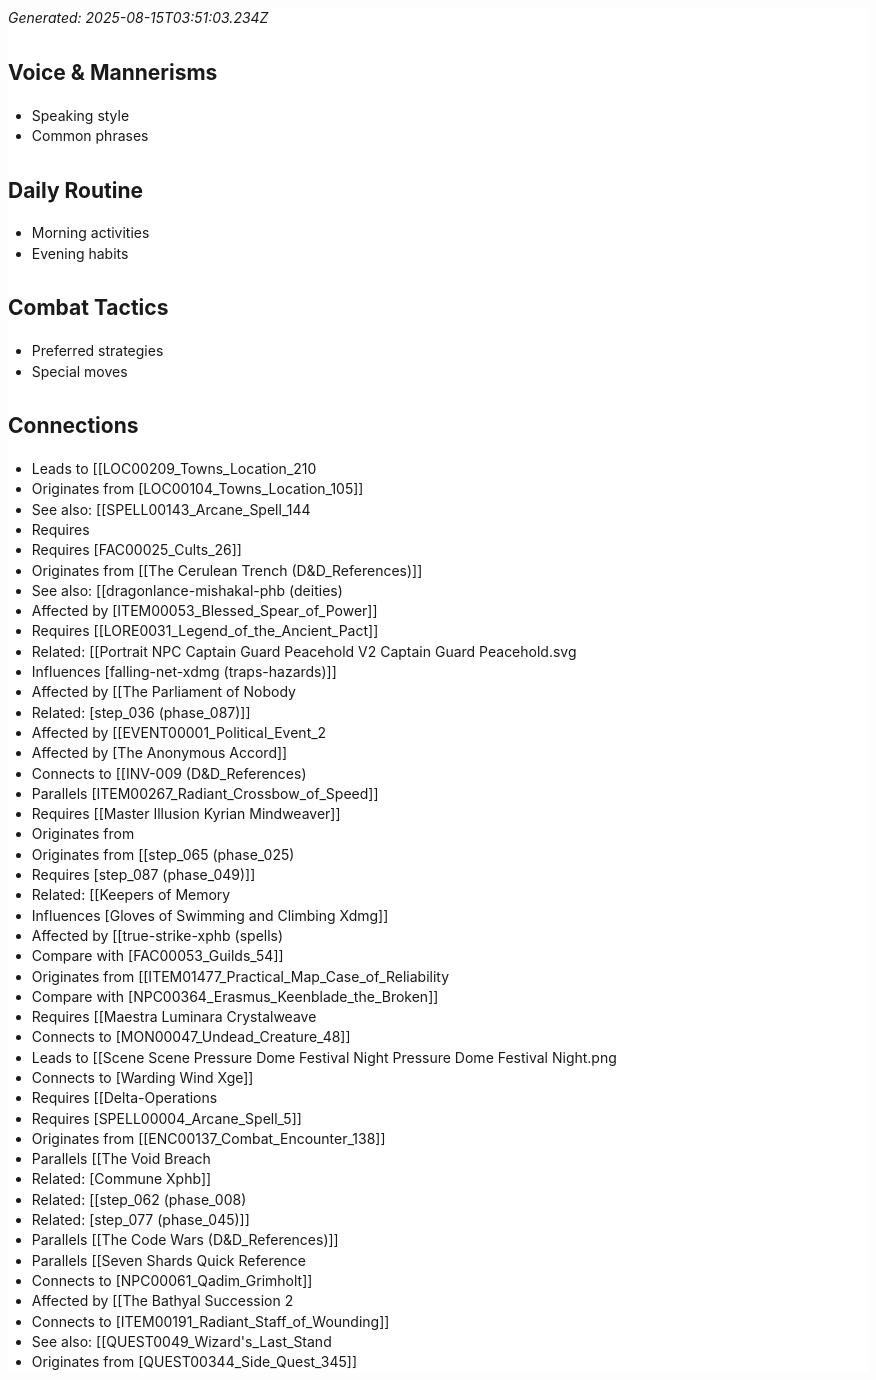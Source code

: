 *Generated: 2025-08-15T03:51:03.234Z*

## Voice & Mannerisms
- Speaking style
- Common phrases

## Daily Routine
- Morning activities
- Evening habits

## Combat Tactics
- Preferred strategies
- Special moves

## Connections

- Leads to [[LOC00209_Towns_Location_210
- Originates from [LOC00104_Towns_Location_105]]
- See also: [[SPELL00143_Arcane_Spell_144
- Requires
- Requires [FAC00025_Cults_26]]
- Originates from [[The Cerulean Trench (D&D_References)]]
- See also: [[dragonlance-mishakal-phb (deities)
- Affected by [ITEM00053_Blessed_Spear_of_Power]]
- Requires [[LORE0031_Legend_of_the_Ancient_Pact]]
- Related: [[Portrait NPC Captain Guard Peacehold V2 Captain Guard Peacehold.svg
- Influences [falling-net-xdmg (traps-hazards)]]
- Affected by [[The Parliament of Nobody
- Related: [step_036 (phase_087)]]
- Affected by [[EVENT00001_Political_Event_2
- Affected by [The Anonymous Accord]]
- Connects to [[INV-009 (D&D_References)
- Parallels [ITEM00267_Radiant_Crossbow_of_Speed]]
- Requires [[Master Illusion Kyrian Mindweaver]]
- Originates from
- Originates from [[step_065 (phase_025)
- Requires [step_087 (phase_049)]]
- Related: [[Keepers of Memory
- Influences [Gloves of Swimming and Climbing Xdmg]]
- Affected by [[true-strike-xphb (spells)
- Compare with [FAC00053_Guilds_54]]
- Originates from [[ITEM01477_Practical_Map_Case_of_Reliability
- Compare with [NPC00364_Erasmus_Keenblade_the_Broken]]
- Requires [[Maestra Luminara Crystalweave
- Connects to [MON00047_Undead_Creature_48]]
- Leads to [[Scene Scene Pressure Dome Festival Night Pressure Dome Festival Night.png
- Connects to [Warding Wind Xge]]
- Requires [[Delta-Operations
- Requires [SPELL00004_Arcane_Spell_5]]
- Originates from [[ENC00137_Combat_Encounter_138]]
- Parallels [[The Void Breach
- Related: [Commune Xphb]]
- Related: [[step_062 (phase_008)
- Related: [step_077 (phase_045)]]
- Parallels [[The Code Wars (D&D_References)]]
- Parallels [[Seven Shards Quick Reference
- Connects to [NPC00061_Qadim_Grimholt]]
- Affected by [[The Bathyal Succession 2
- Connects to [ITEM00191_Radiant_Staff_of_Wounding]]
- See also: [[QUEST0049_Wizard's_Last_Stand
- Originates from [QUEST00344_Side_Quest_345]]